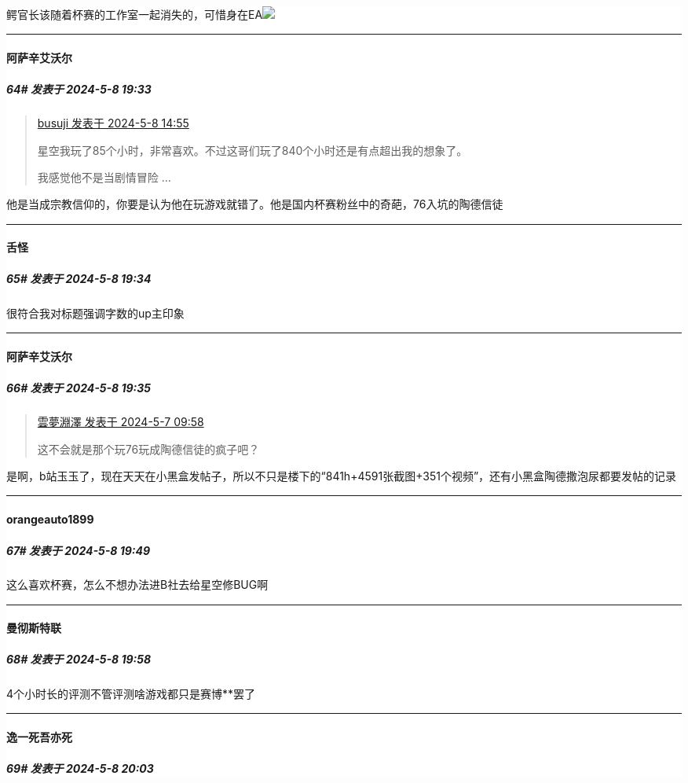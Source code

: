 鳄官长该随着杯赛的工作室一起消失的，可惜身在EA<img src="https://static.saraba1st.com/image/smiley/face2017/067.png" referrerpolicy="no-referrer">


*****

####  阿萨辛艾沃尔  
##### 64#       发表于 2024-5-8 19:33

<blockquote><a href="httphttps://bbs.saraba1st.com/2b/forum.php?mod=redirect&amp;goto=findpost&amp;pid=64852190&amp;ptid=2182740" target="_blank">busuji 发表于 2024-5-8 14:55</a>

星空我玩了85个小时，非常喜欢。不过这哥们玩了840个小时还是有点超出我的想象了。

我感觉他不是当剧情冒险 ...</blockquote>
他是当成宗教信仰的，你要是认为他在玩游戏就错了。他是国内杯赛粉丝中的奇葩，76入坑的陶德信徒

*****

####  舌怪  
##### 65#       发表于 2024-5-8 19:34

很符合我对标题强调字数的up主印象

*****

####  阿萨辛艾沃尔  
##### 66#       发表于 2024-5-8 19:35

<blockquote><a href="httphttps://bbs.saraba1st.com/2b/forum.php?mod=redirect&amp;goto=findpost&amp;pid=64835748&amp;ptid=2182740" target="_blank">雲夢淵澤 发表于 2024-5-7 09:58</a>

这不会就是那个玩76玩成陶德信徒的疯子吧？</blockquote>
是啊，b站玉玉了，现在天天在小黑盒发帖子，所以不只是楼下的“841h+4591张截图+351个视频”，还有小黑盒陶德撒泡尿都要发帖的记录


*****

####  orangeauto1899  
##### 67#       发表于 2024-5-8 19:49

这么喜欢杯赛，怎么不想办法进B社去给星空修BUG啊


*****

####  曼彻斯特联  
##### 68#       发表于 2024-5-8 19:58

4个小时长的评测不管评测啥游戏都只是赛博**罢了


*****

####  逸一死吾亦死  
##### 69#       发表于 2024-5-8 20:03

